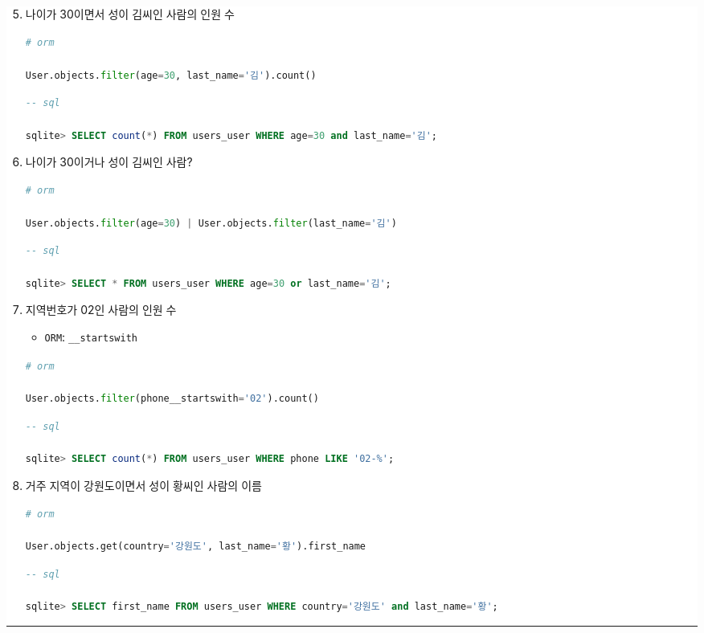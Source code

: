 5. 나이가 30이면서 성이 김씨인 사람의 인원 수

   ```python
   # orm
   
   User.objects.filter(age=30, last_name='김').count()
   ```

      ```sql
   -- sql
   
   sqlite> SELECT count(*) FROM users_user WHERE age=30 and last_name='김';
      ```

6. 나이가 30이거나 성이 김씨인 사람?

   ```python
   # orm
   
   User.objects.filter(age=30) | User.objects.filter(last_name='김')
   ```

   ```sql
   -- sql
   
   sqlite> SELECT * FROM users_user WHERE age=30 or last_name='김';
   ```

7. 지역번호가 02인 사람의 인원 수

   - `ORM`: `__startswith` 

   ```python
   # orm
   
   User.objects.filter(phone__startswith='02').count()
   ```

      ```sql
   -- sql
   
   sqlite> SELECT count(*) FROM users_user WHERE phone LIKE '02-%';
      ```

8. 거주 지역이 강원도이면서 성이 황씨인 사람의 이름

   ```python
   # orm
   
   User.objects.get(country='강원도', last_name='황').first_name
   ```
   
   ```sql
   -- sql
   
   sqlite> SELECT first_name FROM users_user WHERE country='강원도' and last_name='황';
   ```
   
    

---
